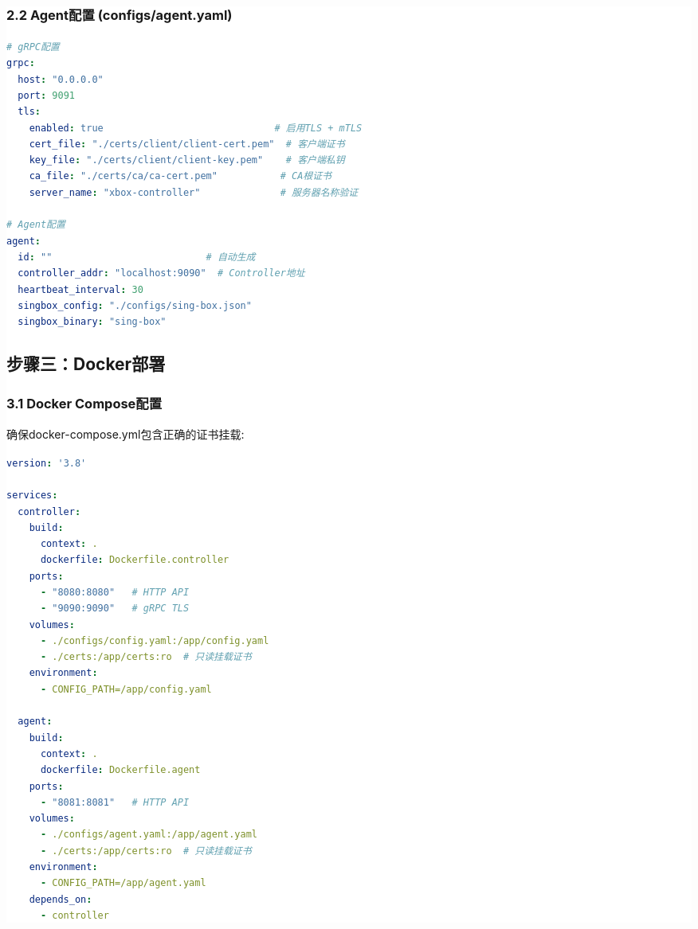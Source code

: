 ### 2.2 Agent配置 (configs/agent.yaml)
```yaml
# gRPC配置
grpc:
  host: "0.0.0.0" 
  port: 9091
  tls:
    enabled: true                              # 启用TLS + mTLS
    cert_file: "./certs/client/client-cert.pem"  # 客户端证书
    key_file: "./certs/client/client-key.pem"    # 客户端私钥
    ca_file: "./certs/ca/ca-cert.pem"           # CA根证书
    server_name: "xbox-controller"              # 服务器名称验证

# Agent配置
agent:
  id: ""                           # 自动生成
  controller_addr: "localhost:9090"  # Controller地址
  heartbeat_interval: 30
  singbox_config: "./configs/sing-box.json"
  singbox_binary: "sing-box"
```

## 步骤三：Docker部署

### 3.1 Docker Compose配置
确保docker-compose.yml包含正确的证书挂载:

```yaml
version: '3.8'

services:
  controller:
    build:
      context: .
      dockerfile: Dockerfile.controller
    ports:
      - "8080:8080"   # HTTP API
      - "9090:9090"   # gRPC TLS
    volumes:
      - ./configs/config.yaml:/app/config.yaml
      - ./certs:/app/certs:ro  # 只读挂载证书
    environment:
      - CONFIG_PATH=/app/config.yaml

  agent:
    build:
      context: .
      dockerfile: Dockerfile.agent
    ports:
      - "8081:8081"   # HTTP API
    volumes:
      - ./configs/agent.yaml:/app/agent.yaml
      - ./certs:/app/certs:ro  # 只读挂载证书
    environment:
      - CONFIG_PATH=/app/agent.yaml
    depends_on:
      - controller
```

